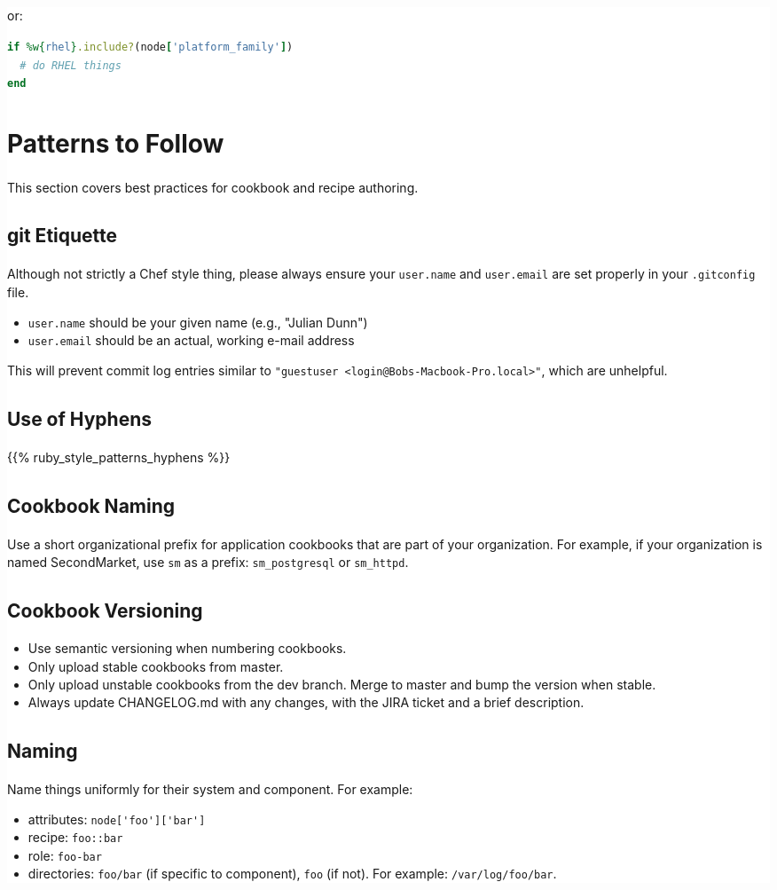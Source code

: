 or:

``` ruby
if %w{rhel}.include?(node['platform_family'])
  # do RHEL things
end
```

Patterns to Follow
==================

This section covers best practices for cookbook and recipe authoring.

git Etiquette
-------------

Although not strictly a Chef style thing, please always ensure your
`user.name` and `user.email` are set properly in your `.gitconfig` file.

-   `user.name` should be your given name (e.g., "Julian Dunn")
-   `user.email` should be an actual, working e-mail address

This will prevent commit log entries similar to
`"guestuser <login@Bobs-Macbook-Pro.local>"`, which are unhelpful.

Use of Hyphens
--------------

{{% ruby_style_patterns_hyphens %}}

Cookbook Naming
---------------

Use a short organizational prefix for application cookbooks that are
part of your organization. For example, if your organization is named
SecondMarket, use `sm` as a prefix: `sm_postgresql` or `sm_httpd`.

Cookbook Versioning
-------------------

-   Use semantic versioning when numbering cookbooks.
-   Only upload stable cookbooks from master.
-   Only upload unstable cookbooks from the dev branch. Merge to master
    and bump the version when stable.
-   Always update CHANGELOG.md with any changes, with the JIRA ticket
    and a brief description.

Naming
------

Name things uniformly for their system and component. For example:

-   attributes: `node['foo']['bar']`
-   recipe: `foo::bar`
-   role: `foo-bar`
-   directories: `foo/bar` (if specific to component), `foo` (if not).
    For example: `/var/log/foo/bar`.
